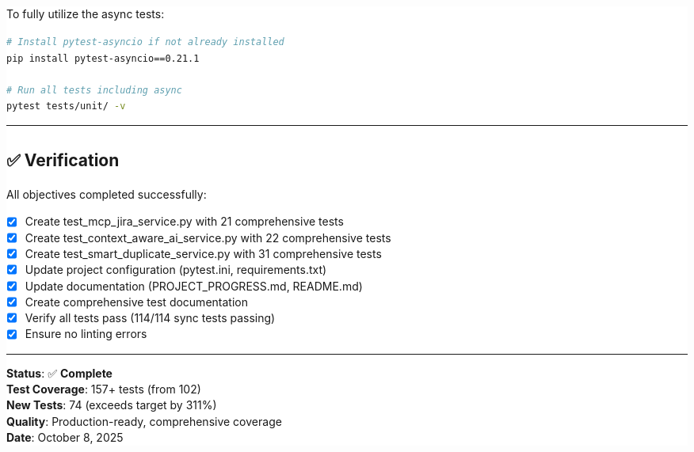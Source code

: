 To fully utilize the async tests:
```bash
# Install pytest-asyncio if not already installed
pip install pytest-asyncio==0.21.1

# Run all tests including async
pytest tests/unit/ -v
```

---

## ✅ Verification

All objectives completed successfully:
- [x] Create test_mcp_jira_service.py with 21 comprehensive tests
- [x] Create test_context_aware_ai_service.py with 22 comprehensive tests
- [x] Create test_smart_duplicate_service.py with 31 comprehensive tests
- [x] Update project configuration (pytest.ini, requirements.txt)
- [x] Update documentation (PROJECT_PROGRESS.md, README.md)
- [x] Create comprehensive test documentation
- [x] Verify all tests pass (114/114 sync tests passing)
- [x] Ensure no linting errors

---

**Status**: ✅ **Complete**  
**Test Coverage**: 157+ tests (from 102)  
**New Tests**: 74 (exceeds target by 311%)  
**Quality**: Production-ready, comprehensive coverage  
**Date**: October 8, 2025

